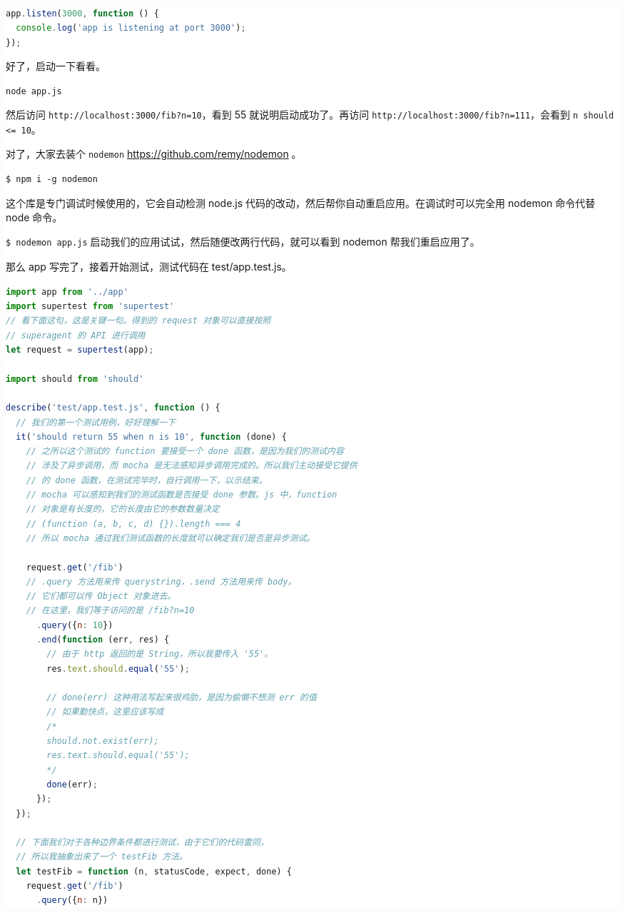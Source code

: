 ```js
app.listen(3000, function () {
  console.log('app is listening at port 3000');
});
```

好了，启动一下看看。

```shell
node app.js
```

然后访问 `http://localhost:3000/fib?n=10`，看到 55 就说明启动成功了。再访问 `http://localhost:3000/fib?n=111`，会看到 `n should <= 10`。

对了，大家去装个 `nodemon` <https://github.com/remy/nodemon> 。

`$ npm i -g nodemon`

这个库是专门调试时候使用的，它会自动检测 node.js 代码的改动，然后帮你自动重启应用。在调试时可以完全用 nodemon 命令代替 node 命令。

`$ nodemon app.js` 启动我们的应用试试，然后随便改两行代码，就可以看到 nodemon 帮我们重启应用了。

那么 app 写完了，接着开始测试，测试代码在 test/app.test.js。

```js
import app from '../app'
import supertest from 'supertest'
// 看下面这句，这是关键一句。得到的 request 对象可以直接按照
// superagent 的 API 进行调用
let request = supertest(app);

import should from 'should'

describe('test/app.test.js', function () {
  // 我们的第一个测试用例，好好理解一下
  it('should return 55 when n is 10', function (done) {
    // 之所以这个测试的 function 要接受一个 done 函数，是因为我们的测试内容
    // 涉及了异步调用，而 mocha 是无法感知异步调用完成的。所以我们主动接受它提供
    // 的 done 函数，在测试完毕时，自行调用一下，以示结束。
    // mocha 可以感知到我们的测试函数是否接受 done 参数。js 中，function
    // 对象是有长度的，它的长度由它的参数数量决定
    // (function (a, b, c, d) {}).length === 4
    // 所以 mocha 通过我们测试函数的长度就可以确定我们是否是异步测试。

    request.get('/fib')
    // .query 方法用来传 querystring，.send 方法用来传 body。
    // 它们都可以传 Object 对象进去。
    // 在这里，我们等于访问的是 /fib?n=10
      .query({n: 10})
      .end(function (err, res) {
        // 由于 http 返回的是 String，所以我要传入 '55'。
        res.text.should.equal('55');

        // done(err) 这种用法写起来很鸡肋，是因为偷懒不想测 err 的值
        // 如果勤快点，这里应该写成
        /*
        should.not.exist(err);
        res.text.should.equal('55');
        */
        done(err);
      });
  });

  // 下面我们对于各种边界条件都进行测试，由于它们的代码雷同，
  // 所以我抽象出来了一个 testFib 方法。
  let testFib = function (n, statusCode, expect, done) {
    request.get('/fib')
      .query({n: n})
```